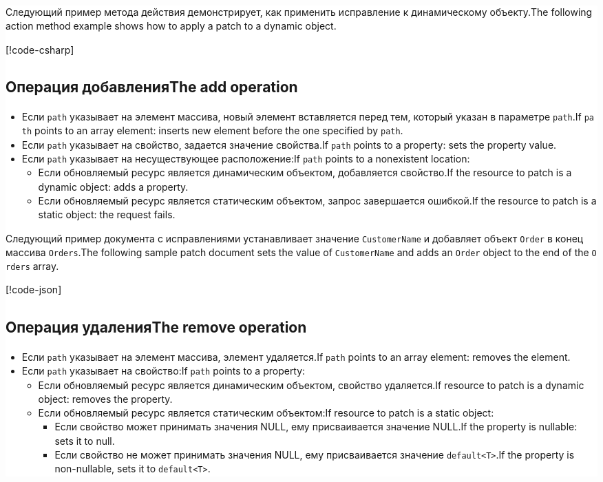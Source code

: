 <span data-ttu-id="5f3e1-280">Следующий пример метода действия демонстрирует, как применить исправление к динамическому объекту.</span><span class="sxs-lookup"><span data-stu-id="5f3e1-280">The following action method example shows how to apply a patch to a dynamic object.</span></span>

[!code-csharp[](jsonpatch/samples/2.2/Controllers/HomeController.cs?name=snippet_Dynamic)]

## <a name="the-add-operation"></a><span data-ttu-id="5f3e1-281">Операция добавления</span><span class="sxs-lookup"><span data-stu-id="5f3e1-281">The add operation</span></span>

* <span data-ttu-id="5f3e1-282">Если `path` указывает на элемент массива, новый элемент вставляется перед тем, который указан в параметре `path`.</span><span class="sxs-lookup"><span data-stu-id="5f3e1-282">If `path` points to an array element: inserts new element before the one specified by `path`.</span></span>
* <span data-ttu-id="5f3e1-283">Если `path` указывает на свойство, задается значение свойства.</span><span class="sxs-lookup"><span data-stu-id="5f3e1-283">If `path` points to a property: sets the property value.</span></span>
* <span data-ttu-id="5f3e1-284">Если `path` указывает на несуществующее расположение:</span><span class="sxs-lookup"><span data-stu-id="5f3e1-284">If `path` points to a nonexistent location:</span></span>
  * <span data-ttu-id="5f3e1-285">Если обновляемый ресурс является динамическим объектом, добавляется свойство.</span><span class="sxs-lookup"><span data-stu-id="5f3e1-285">If the resource to patch is a dynamic object: adds a property.</span></span>
  * <span data-ttu-id="5f3e1-286">Если обновляемый ресурс является статическим объектом, запрос завершается ошибкой.</span><span class="sxs-lookup"><span data-stu-id="5f3e1-286">If the resource to patch is a static object: the request fails.</span></span>

<span data-ttu-id="5f3e1-287">Следующий пример документа с исправлениями устанавливает значение `CustomerName` и добавляет объект `Order` в конец массива `Orders`.</span><span class="sxs-lookup"><span data-stu-id="5f3e1-287">The following sample patch document sets the value of `CustomerName` and adds an `Order` object to the end of the `Orders` array.</span></span>

[!code-json[](jsonpatch/samples/2.2/JSON/add.json)]

## <a name="the-remove-operation"></a><span data-ttu-id="5f3e1-288">Операция удаления</span><span class="sxs-lookup"><span data-stu-id="5f3e1-288">The remove operation</span></span>

* <span data-ttu-id="5f3e1-289">Если `path` указывает на элемент массива, элемент удаляется.</span><span class="sxs-lookup"><span data-stu-id="5f3e1-289">If `path` points to an array element: removes the element.</span></span>
* <span data-ttu-id="5f3e1-290">Если `path` указывает на свойство:</span><span class="sxs-lookup"><span data-stu-id="5f3e1-290">If `path` points to a property:</span></span>
  * <span data-ttu-id="5f3e1-291">Если обновляемый ресурс является динамическим объектом, свойство удаляется.</span><span class="sxs-lookup"><span data-stu-id="5f3e1-291">If resource to patch is a dynamic object: removes the property.</span></span>
  * <span data-ttu-id="5f3e1-292">Если обновляемый ресурс является статическим объектом:</span><span class="sxs-lookup"><span data-stu-id="5f3e1-292">If resource to patch is a static object:</span></span>
    * <span data-ttu-id="5f3e1-293">Если свойство может принимать значения NULL, ему присваивается значение NULL.</span><span class="sxs-lookup"><span data-stu-id="5f3e1-293">If the property is nullable: sets it to null.</span></span>
    * <span data-ttu-id="5f3e1-294">Если свойство не может принимать значения NULL, ему присваивается значение `default<T>`.</span><span class="sxs-lookup"><span data-stu-id="5f3e1-294">If the property is non-nullable, sets it to `default<T>`.</span></span>
